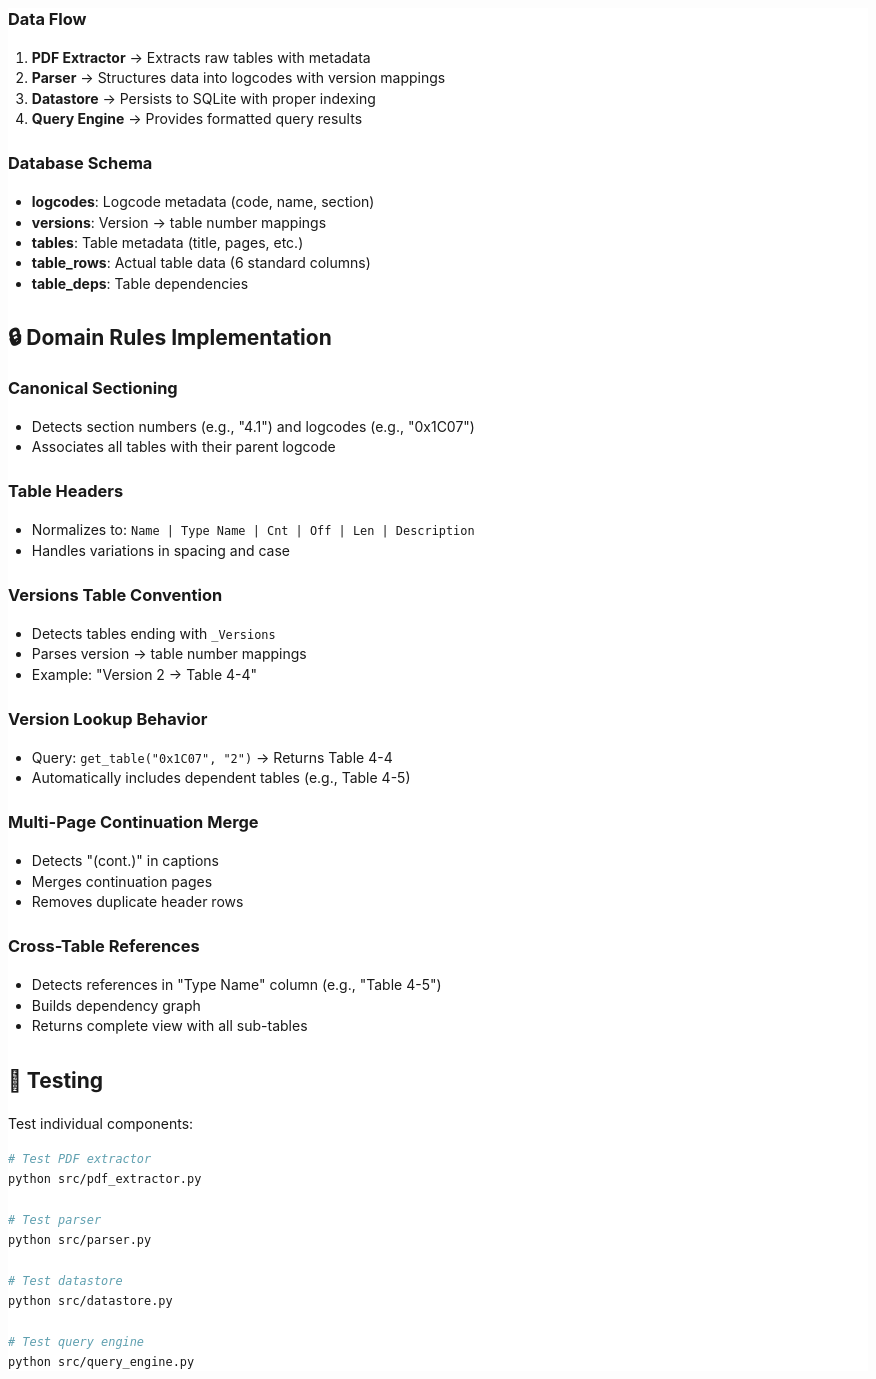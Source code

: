 ### Data Flow

1. **PDF Extractor** → Extracts raw tables with metadata
2. **Parser** → Structures data into logcodes with version mappings
3. **Datastore** → Persists to SQLite with proper indexing
4. **Query Engine** → Provides formatted query results

### Database Schema

- **logcodes**: Logcode metadata (code, name, section)
- **versions**: Version → table number mappings
- **tables**: Table metadata (title, pages, etc.)
- **table_rows**: Actual table data (6 standard columns)
- **table_deps**: Table dependencies

## 🔒 Domain Rules Implementation

### Canonical Sectioning
- Detects section numbers (e.g., "4.1") and logcodes (e.g., "0x1C07")
- Associates all tables with their parent logcode

### Table Headers
- Normalizes to: `Name | Type Name | Cnt | Off | Len | Description`
- Handles variations in spacing and case

### Versions Table Convention
- Detects tables ending with `_Versions`
- Parses version → table number mappings
- Example: "Version 2 → Table 4-4"

### Version Lookup Behavior
- Query: `get_table("0x1C07", "2")` → Returns Table 4-4
- Automatically includes dependent tables (e.g., Table 4-5)

### Multi-Page Continuation Merge
- Detects "(cont.)" in captions
- Merges continuation pages
- Removes duplicate header rows

### Cross-Table References
- Detects references in "Type Name" column (e.g., "Table 4-5")
- Builds dependency graph
- Returns complete view with all sub-tables

## 🧪 Testing

Test individual components:

```bash
# Test PDF extractor
python src/pdf_extractor.py

# Test parser
python src/parser.py

# Test datastore
python src/datastore.py

# Test query engine
python src/query_engine.py
```
